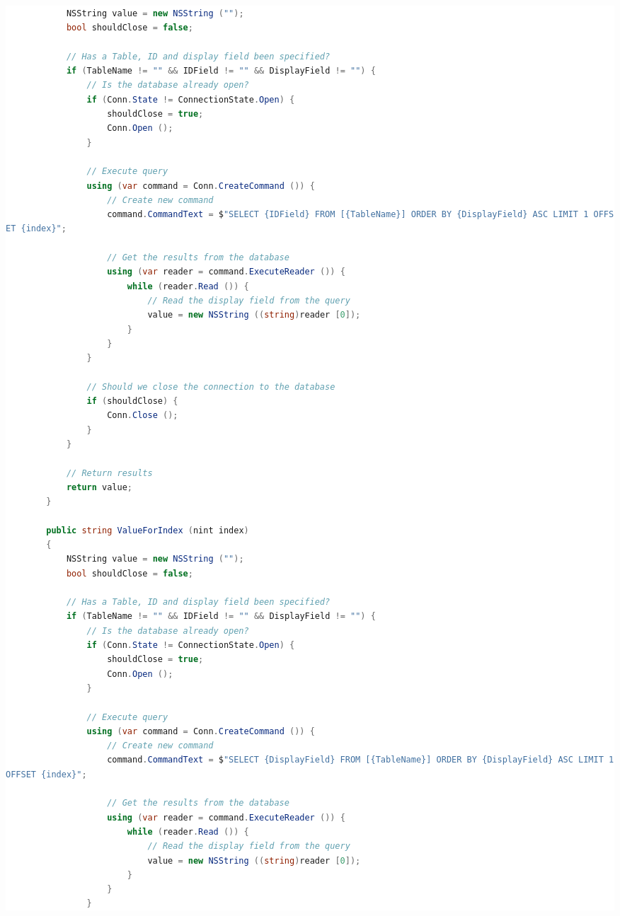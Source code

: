 ```csharp
            NSString value = new NSString ("");
            bool shouldClose = false;

            // Has a Table, ID and display field been specified?
            if (TableName != "" && IDField != "" && DisplayField != "") {
                // Is the database already open?
                if (Conn.State != ConnectionState.Open) {
                    shouldClose = true;
                    Conn.Open ();
                }

                // Execute query
                using (var command = Conn.CreateCommand ()) {
                    // Create new command
                    command.CommandText = $"SELECT {IDField} FROM [{TableName}] ORDER BY {DisplayField} ASC LIMIT 1 OFFSET {index}";

                    // Get the results from the database
                    using (var reader = command.ExecuteReader ()) {
                        while (reader.Read ()) {
                            // Read the display field from the query
                            value = new NSString ((string)reader [0]);
                        }
                    }
                }

                // Should we close the connection to the database
                if (shouldClose) {
                    Conn.Close ();
                }
            }

            // Return results
            return value;
        }

        public string ValueForIndex (nint index)
        {
            NSString value = new NSString ("");
            bool shouldClose = false;

            // Has a Table, ID and display field been specified?
            if (TableName != "" && IDField != "" && DisplayField != "") {
                // Is the database already open?
                if (Conn.State != ConnectionState.Open) {
                    shouldClose = true;
                    Conn.Open ();
                }

                // Execute query
                using (var command = Conn.CreateCommand ()) {
                    // Create new command
                    command.CommandText = $"SELECT {DisplayField} FROM [{TableName}] ORDER BY {DisplayField} ASC LIMIT 1 OFFSET {index}";

                    // Get the results from the database
                    using (var reader = command.ExecuteReader ()) {
                        while (reader.Read ()) {
                            // Read the display field from the query
                            value = new NSString ((string)reader [0]);
                        }
                    }
                }
```
